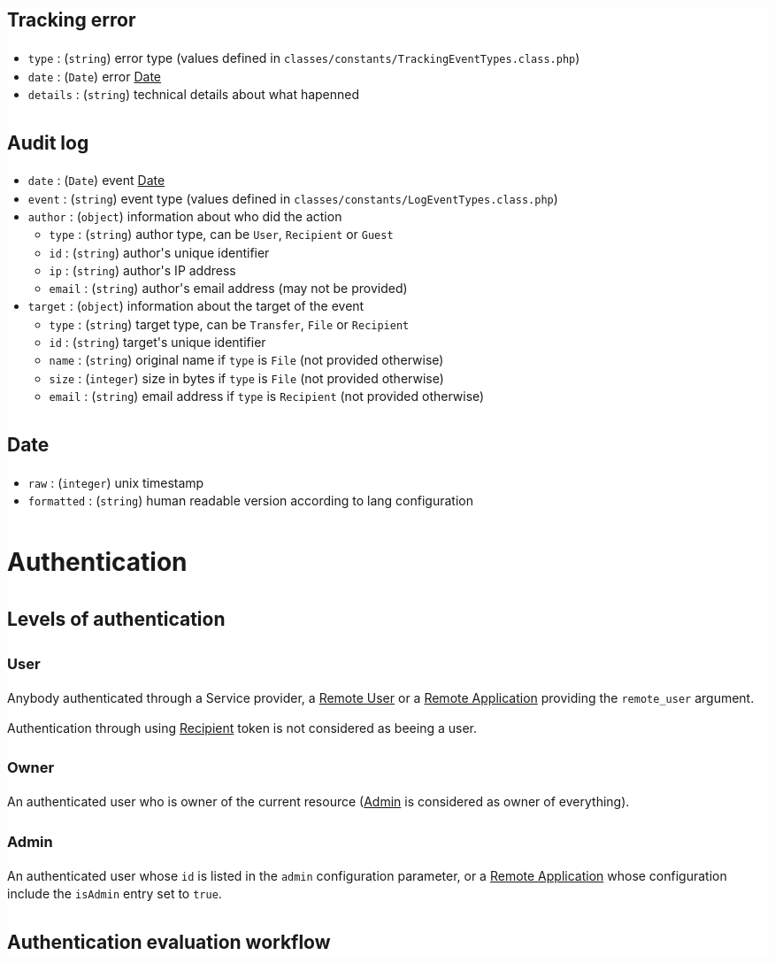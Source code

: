 ## Tracking error

* `type` : (`string`) error type (values defined in `classes/constants/TrackingEventTypes.class.php`)
* `date` : (`Date`) error [Date](#date)
* `details` : (`string`) technical details about what hapenned

## Audit log

* `date` : (`Date`) event [Date](#date)
* `event` : (`string`) event type (values defined in `classes/constants/LogEventTypes.class.php`)
* `author` : (`object`) information about who did the action
	* `type` : (`string`) author type, can be `User`, `Recipient` or `Guest`
	* `id` : (`string`) author's unique identifier
	* `ip` : (`string`) author's IP address
	* `email` : (`string`) author's email address (may not be provided)
* `target` : (`object`) information about the target of the event
	* `type` : (`string`) target type, can be `Transfer`, `File` or `Recipient`
	* `id` : (`string`) target's unique identifier
	* `name` : (`string`) original name if `type` is `File` (not provided otherwise)
	* `size` : (`integer`) size in bytes if `type` is `File` (not provided otherwise)
	* `email` : (`string`) email address if `type` is `Recipient` (not provided otherwise)

## Date

* `raw` : (`integer`) unix timestamp
* `formatted` : (`string`) human readable version according to lang configuration

# Authentication

## Levels of authentication

### User

Anybody authenticated through a Service provider, a [Remote User](#remote-user) or a [Remote Application](#remote-application) providing the `remote_user` argument.

Authentication through using [Recipient](#recipient) token is not considered as beeing a user.

### Owner

An authenticated user who is owner of the current resource ([Admin](#admin) is considered as owner of everything).

### Admin

An authenticated user whose `id` is listed in the `admin` configuration parameter, or a [Remote Application](#remote-application) whose configuration include the `isAdmin` entry set to `true`.

## Authentication evaluation workflow
